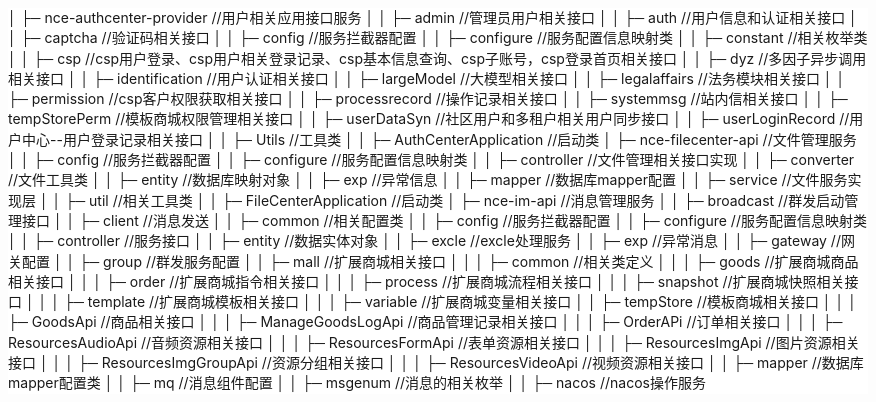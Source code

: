 │  ├─ nce-authcenter-provider //用户相关应用接口服务
│  │  ├─ admin //管理员用户相关接口
│  │  ├─ auth //用户信息和认证相关接口
│  │  ├─ captcha //验证码相关接口
│  │  ├─ config //服务拦截器配置
│  │  ├─ configure //服务配置信息映射类
│  │  ├─ constant //相关枚举类
│  │  ├─ csp //csp用户登录、csp用户相关登录记录、csp基本信息查询、csp子账号，csp登录首页相关接口
│  │  ├─ dyz //多因子异步调用相关接口
│  │  ├─ identification //用户认证相关接口
│  │  ├─ largeModel //大模型相关接口
│  │  ├─ legalaffairs //法务模块相关接口
│  │  ├─ permission //csp客户权限获取相关接口
│  │  ├─ processrecord //操作记录相关接口
│  │  ├─ systemmsg //站内信相关接口
│  │  ├─ tempStorePerm //模板商城权限管理相关接口
│  │  ├─ userDataSyn //社区用户和多租户相关用户同步接口
│  │  ├─ userLoginRecord //用户中心--用户登录记录相关接口
│  │  ├─ Utils //工具类
│  │  ├─ AuthCenterApplication //启动类
│  ├─ nce-filecenter-api //文件管理服务
│  │  ├─ config //服务拦截器配置
│  │  ├─ configure //服务配置信息映射类
│  │  ├─ controller //文件管理相关接口实现
│  │  ├─ converter //文件工具类
│  │  ├─ entity //数据库映射对象
│  │  ├─ exp //异常信息
│  │  ├─ mapper //数据库mapper配置
│  │  ├─ service //文件服务实现层
│  │  ├─ util //相关工具类
│  │  ├─ FileCenterApplication //启动类
│  ├─ nce-im-api //消息管理服务
│  │  ├─ broadcast //群发启动管理接口
│  │  ├─ client //消息发送
│  │  ├─ common //相关配置类
│  │  ├─ config //服务拦截器配置
│  │  ├─ configure //服务配置信息映射类
│  │  ├─ controller //服务接口
│  │  ├─ entity //数据实体对象
│  │  ├─ excle //excle处理服务
│  │  ├─ exp //异常消息
│  │  ├─ gateway //网关配置
│  │  ├─ group //群发服务配置
│  │  ├─ mall //扩展商城相关接口
│  │  │  ├─ common //相关类定义
│  │  │  ├─ goods //扩展商城商品相关接口
│  │  │  ├─ order //扩展商城指令相关接口
│  │  │  ├─ process //扩展商城流程相关接口
│  │  │  ├─ snapshot //扩展商城快照相关接口
│  │  │  ├─ template //扩展商城模板相关接口
│  │  │  ├─ variable //扩展商城变量相关接口
│  │  ├─ tempStore //模板商城相关接口
│  │  │  ├─ GoodsApi //商品相关接口
│  │  │  ├─ ManageGoodsLogApi //商品管理记录相关接口
│  │  │  ├─ OrderAPi //订单相关接口
│  │  │  ├─ ResourcesAudioApi //音频资源相关接口
│  │  │  ├─ ResourcesFormApi //表单资源相关接口
│  │  │  ├─ ResourcesImgApi //图片资源相关接口
│  │  │  ├─ ResourcesImgGroupApi //资源分组相关接口
│  │  │  ├─ ResourcesVideoApi //视频资源相关接口
│  │  ├─ mapper //数据库mapper配置类
│  │  ├─ mq //消息组件配置
│  │  ├─ msgenum //消息的相关枚举
│  │  ├─ nacos //nacos操作服务